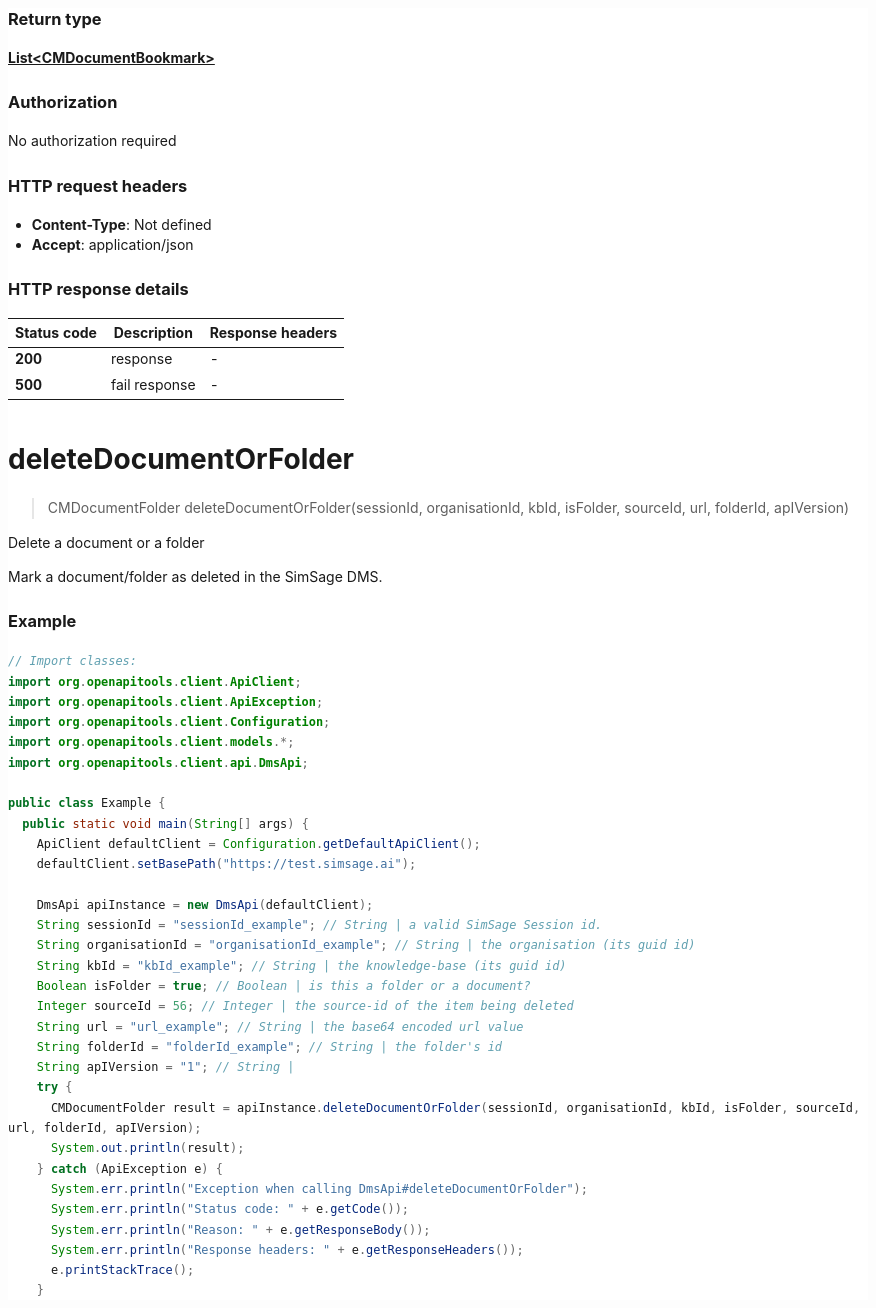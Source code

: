 ### Return type

[**List&lt;CMDocumentBookmark&gt;**](CMDocumentBookmark.md)

### Authorization

No authorization required

### HTTP request headers

 - **Content-Type**: Not defined
 - **Accept**: application/json

### HTTP response details
| Status code | Description | Response headers |
|-------------|-------------|------------------|
| **200** | response |  -  |
| **500** | fail response |  -  |

<a id="deleteDocumentOrFolder"></a>
# **deleteDocumentOrFolder**
> CMDocumentFolder deleteDocumentOrFolder(sessionId, organisationId, kbId, isFolder, sourceId, url, folderId, apIVersion)

Delete a document or a folder

Mark a document/folder as deleted in the SimSage DMS.

### Example
```java
// Import classes:
import org.openapitools.client.ApiClient;
import org.openapitools.client.ApiException;
import org.openapitools.client.Configuration;
import org.openapitools.client.models.*;
import org.openapitools.client.api.DmsApi;

public class Example {
  public static void main(String[] args) {
    ApiClient defaultClient = Configuration.getDefaultApiClient();
    defaultClient.setBasePath("https://test.simsage.ai");

    DmsApi apiInstance = new DmsApi(defaultClient);
    String sessionId = "sessionId_example"; // String | a valid SimSage Session id.
    String organisationId = "organisationId_example"; // String | the organisation (its guid id)
    String kbId = "kbId_example"; // String | the knowledge-base (its guid id)
    Boolean isFolder = true; // Boolean | is this a folder or a document?
    Integer sourceId = 56; // Integer | the source-id of the item being deleted
    String url = "url_example"; // String | the base64 encoded url value
    String folderId = "folderId_example"; // String | the folder's id
    String apIVersion = "1"; // String | 
    try {
      CMDocumentFolder result = apiInstance.deleteDocumentOrFolder(sessionId, organisationId, kbId, isFolder, sourceId, url, folderId, apIVersion);
      System.out.println(result);
    } catch (ApiException e) {
      System.err.println("Exception when calling DmsApi#deleteDocumentOrFolder");
      System.err.println("Status code: " + e.getCode());
      System.err.println("Reason: " + e.getResponseBody());
      System.err.println("Response headers: " + e.getResponseHeaders());
      e.printStackTrace();
    }
```